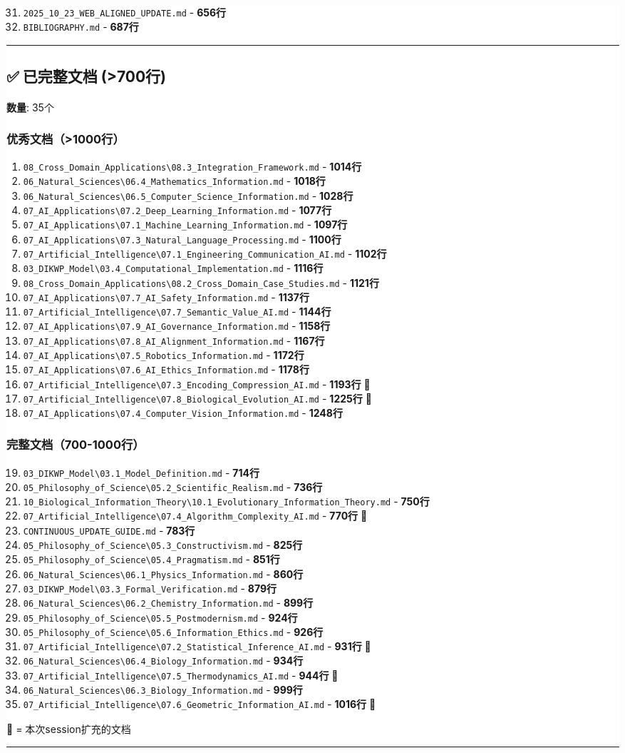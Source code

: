 31. `2025_10_23_WEB_ALIGNED_UPDATE.md` - **656行**
32. `BIBLIOGRAPHY.md` - **687行**

---

## ✅ 已完整文档 (>700行)

**数量**: 35个

### 优秀文档（>1000行）

1. `08_Cross_Domain_Applications\08.3_Integration_Framework.md` - **1014行**
2. `06_Natural_Sciences\06.4_Mathematics_Information.md` - **1018行**
3. `06_Natural_Sciences\06.5_Computer_Science_Information.md` - **1028行**
4. `07_AI_Applications\07.2_Deep_Learning_Information.md` - **1077行**
5. `07_AI_Applications\07.1_Machine_Learning_Information.md` - **1097行**
6. `07_AI_Applications\07.3_Natural_Language_Processing.md` - **1100行**
7. `07_Artificial_Intelligence\07.1_Engineering_Communication_AI.md` - **1102行**
8. `03_DIKWP_Model\03.4_Computational_Implementation.md` - **1116行**
9. `08_Cross_Domain_Applications\08.2_Cross_Domain_Case_Studies.md` - **1121行**
10. `07_AI_Applications\07.7_AI_Safety_Information.md` - **1137行**
11. `07_Artificial_Intelligence\07.7_Semantic_Value_AI.md` - **1144行**
12. `07_AI_Applications\07.9_AI_Governance_Information.md` - **1158行**
13. `07_AI_Applications\07.8_AI_Alignment_Information.md` - **1167行**
14. `07_AI_Applications\07.5_Robotics_Information.md` - **1172行**
15. `07_AI_Applications\07.6_AI_Ethics_Information.md` - **1178行**
16. `07_Artificial_Intelligence\07.3_Encoding_Compression_AI.md` - **1193行** 🎉
17. `07_Artificial_Intelligence\07.8_Biological_Evolution_AI.md` - **1225行** 🎉
18. `07_AI_Applications\07.4_Computer_Vision_Information.md` - **1248行**

### 完整文档（700-1000行）

19. `03_DIKWP_Model\03.1_Model_Definition.md` - **714行**
20. `05_Philosophy_of_Science\05.2_Scientific_Realism.md` - **736行**
21. `10_Biological_Information_Theory\10.1_Evolutionary_Information_Theory.md` - **750行**
22. `07_Artificial_Intelligence\07.4_Algorithm_Complexity_AI.md` - **770行** 🎉
23. `CONTINUOUS_UPDATE_GUIDE.md` - **783行**
24. `05_Philosophy_of_Science\05.3_Constructivism.md` - **825行**
25. `05_Philosophy_of_Science\05.4_Pragmatism.md` - **851行**
26. `06_Natural_Sciences\06.1_Physics_Information.md` - **860行**
27. `03_DIKWP_Model\03.3_Formal_Verification.md` - **879行**
28. `06_Natural_Sciences\06.2_Chemistry_Information.md` - **899行**
29. `05_Philosophy_of_Science\05.5_Postmodernism.md` - **924行**
30. `05_Philosophy_of_Science\05.6_Information_Ethics.md` - **926行**
31. `07_Artificial_Intelligence\07.2_Statistical_Inference_AI.md` - **931行** 🎉
32. `06_Natural_Sciences\06.4_Biology_Information.md` - **934行**
33. `07_Artificial_Intelligence\07.5_Thermodynamics_AI.md` - **944行** 🎉
34. `06_Natural_Sciences\06.3_Biology_Information.md` - **999行**
35. `07_Artificial_Intelligence\07.6_Geometric_Information_AI.md` - **1016行** 🎉

🎉 = 本次session扩充的文档

---